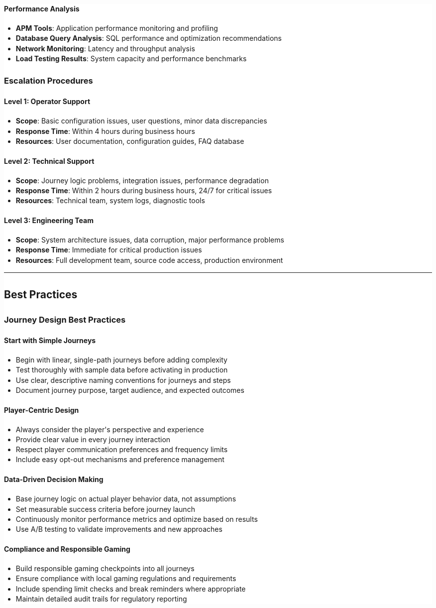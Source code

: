 #### **Performance Analysis**
- **APM Tools**: Application performance monitoring and profiling
- **Database Query Analysis**: SQL performance and optimization recommendations
- **Network Monitoring**: Latency and throughput analysis
- **Load Testing Results**: System capacity and performance benchmarks

### Escalation Procedures

#### **Level 1: Operator Support**
- **Scope**: Basic configuration issues, user questions, minor data discrepancies
- **Response Time**: Within 4 hours during business hours
- **Resources**: User documentation, configuration guides, FAQ database

#### **Level 2: Technical Support**
- **Scope**: Journey logic problems, integration issues, performance degradation
- **Response Time**: Within 2 hours during business hours, 24/7 for critical issues
- **Resources**: Technical team, system logs, diagnostic tools

#### **Level 3: Engineering Team**
- **Scope**: System architecture issues, data corruption, major performance problems
- **Response Time**: Immediate for critical production issues
- **Resources**: Full development team, source code access, production environment

---

## Best Practices

### Journey Design Best Practices

#### **Start with Simple Journeys**
- Begin with linear, single-path journeys before adding complexity
- Test thoroughly with sample data before activating in production
- Use clear, descriptive naming conventions for journeys and steps
- Document journey purpose, target audience, and expected outcomes

#### **Player-Centric Design**
- Always consider the player's perspective and experience
- Provide clear value in every journey interaction
- Respect player communication preferences and frequency limits
- Include easy opt-out mechanisms and preference management

#### **Data-Driven Decision Making**
- Base journey logic on actual player behavior data, not assumptions
- Set measurable success criteria before journey launch  
- Continuously monitor performance metrics and optimize based on results
- Use A/B testing to validate improvements and new approaches

#### **Compliance and Responsible Gaming**
- Build responsible gaming checkpoints into all journeys
- Ensure compliance with local gaming regulations and requirements
- Include spending limit checks and break reminders where appropriate
- Maintain detailed audit trails for regulatory reporting
